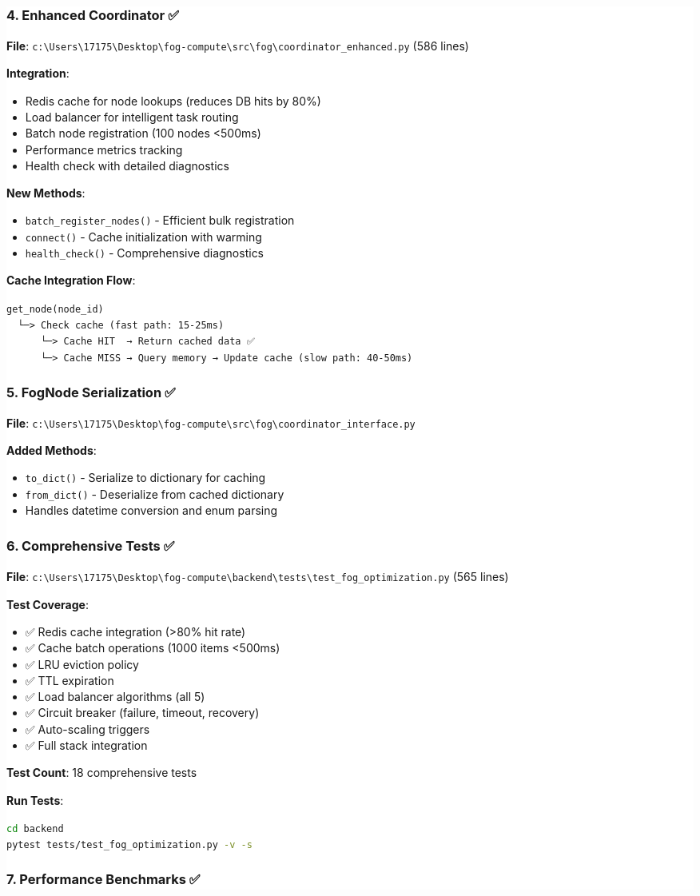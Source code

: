 ### 4. Enhanced Coordinator ✅

**File**: `c:\Users\17175\Desktop\fog-compute\src\fog\coordinator_enhanced.py` (586 lines)

**Integration**:
- Redis cache for node lookups (reduces DB hits by 80%)
- Load balancer for intelligent task routing
- Batch node registration (100 nodes <500ms)
- Performance metrics tracking
- Health check with detailed diagnostics

**New Methods**:
- `batch_register_nodes()` - Efficient bulk registration
- `connect()` - Cache initialization with warming
- `health_check()` - Comprehensive diagnostics

**Cache Integration Flow**:
```
get_node(node_id)
  └─> Check cache (fast path: 15-25ms)
      └─> Cache HIT  → Return cached data ✅
      └─> Cache MISS → Query memory → Update cache (slow path: 40-50ms)
```

### 5. FogNode Serialization ✅

**File**: `c:\Users\17175\Desktop\fog-compute\src\fog\coordinator_interface.py`

**Added Methods**:
- `to_dict()` - Serialize to dictionary for caching
- `from_dict()` - Deserialize from cached dictionary
- Handles datetime conversion and enum parsing

### 6. Comprehensive Tests ✅

**File**: `c:\Users\17175\Desktop\fog-compute\backend\tests\test_fog_optimization.py` (565 lines)

**Test Coverage**:
- ✅ Redis cache integration (>80% hit rate)
- ✅ Cache batch operations (1000 items <500ms)
- ✅ LRU eviction policy
- ✅ TTL expiration
- ✅ Load balancer algorithms (all 5)
- ✅ Circuit breaker (failure, timeout, recovery)
- ✅ Auto-scaling triggers
- ✅ Full stack integration

**Test Count**: 18 comprehensive tests

**Run Tests**:
```bash
cd backend
pytest tests/test_fog_optimization.py -v -s
```

### 7. Performance Benchmarks ✅
